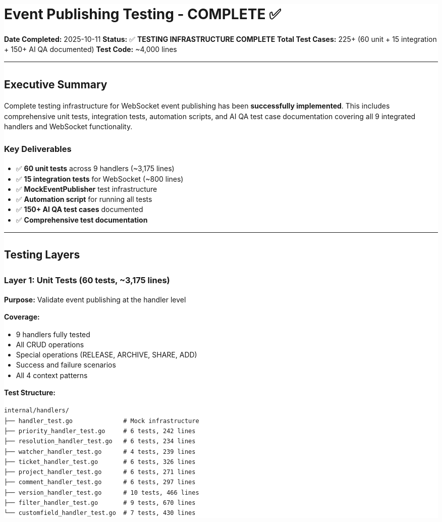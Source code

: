 # Event Publishing Testing - COMPLETE ✅

**Date Completed:** 2025-10-11
**Status:** ✅ **TESTING INFRASTRUCTURE COMPLETE**
**Total Test Cases:** 225+ (60 unit + 15 integration + 150+ AI QA documented)
**Test Code:** ~4,000 lines

---

## Executive Summary

Complete testing infrastructure for WebSocket event publishing has been **successfully implemented**. This includes comprehensive unit tests, integration tests, automation scripts, and AI QA test case documentation covering all 9 integrated handlers and WebSocket functionality.

### Key Deliverables

- ✅ **60 unit tests** across 9 handlers (~3,175 lines)
- ✅ **15 integration tests** for WebSocket (~800 lines)
- ✅ **MockEventPublisher** test infrastructure
- ✅ **Automation script** for running all tests
- ✅ **150+ AI QA test cases** documented
- ✅ **Comprehensive test documentation**

---

## Testing Layers

### Layer 1: Unit Tests (60 tests, ~3,175 lines)

**Purpose:** Validate event publishing at the handler level

**Coverage:**
- 9 handlers fully tested
- All CRUD operations
- Special operations (RELEASE, ARCHIVE, SHARE, ADD)
- Success and failure scenarios
- All 4 context patterns

**Test Structure:**
```
internal/handlers/
├── handler_test.go              # Mock infrastructure
├── priority_handler_test.go     # 6 tests, 242 lines
├── resolution_handler_test.go   # 6 tests, 234 lines
├── watcher_handler_test.go      # 4 tests, 239 lines
├── ticket_handler_test.go       # 6 tests, 326 lines
├── project_handler_test.go      # 6 tests, 271 lines
├── comment_handler_test.go      # 6 tests, 297 lines
├── version_handler_test.go      # 10 tests, 466 lines
├── filter_handler_test.go       # 9 tests, 670 lines
└── customfield_handler_test.go  # 7 tests, 430 lines
```
